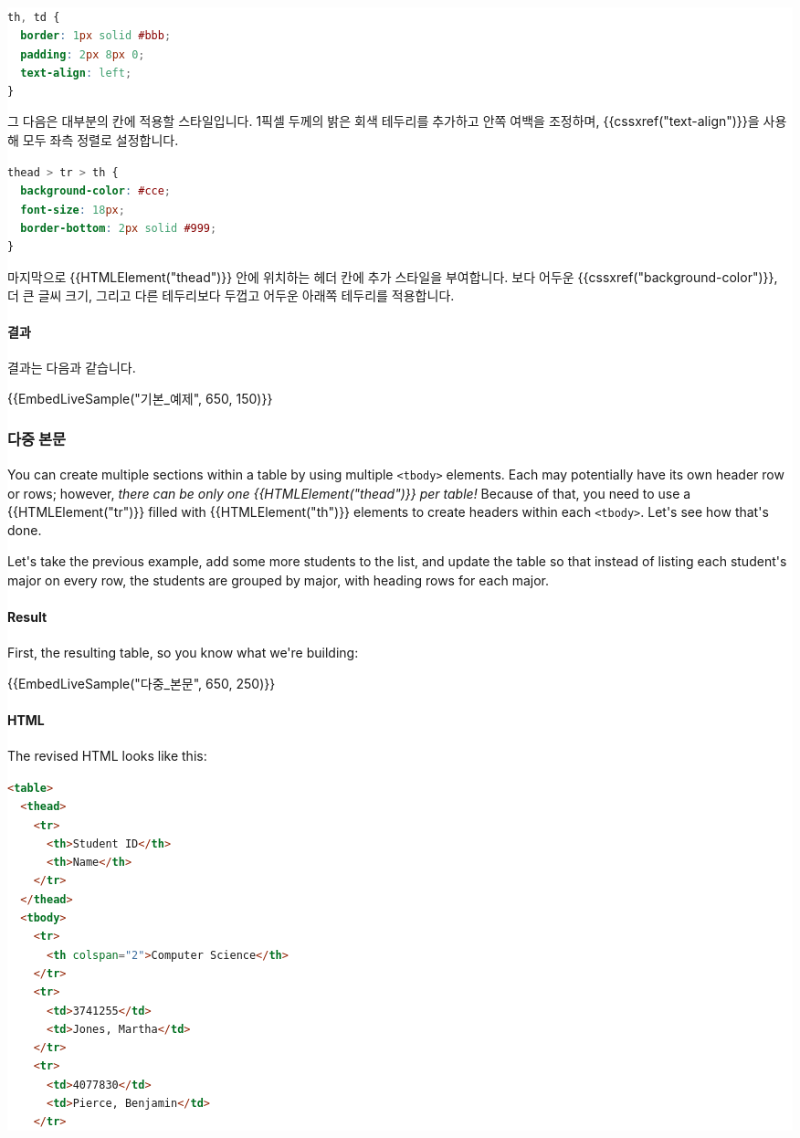 ```css
th, td {
  border: 1px solid #bbb;
  padding: 2px 8px 0;
  text-align: left;
}
```

그 다음은 대부분의 칸에 적용할 스타일입니다. 1픽셀 두께의 밝은 회색 테두리를 추가하고 안쪽 여백을 조정하며, {{cssxref("text-align")}}을 사용해 모두 좌측 정렬로 설정합니다.

```css
thead > tr > th {
  background-color: #cce;
  font-size: 18px;
  border-bottom: 2px solid #999;
}
```

마지막으로 {{HTMLElement("thead")}} 안에 위치하는 헤더 칸에 추가 스타일을 부여합니다. 보다 어두운 {{cssxref("background-color")}}, 더 큰 글씨 크기, 그리고 다른 테두리보다 두껍고 어두운 아래쪽 테두리를 적용합니다.

#### 결과

결과는 다음과 같습니다.

{{EmbedLiveSample("기본_예제", 650, 150)}}

### 다중 본문

You can create multiple sections within a table by using multiple `<tbody>` elements. Each may potentially have its own header row or rows; however, _there can be only one {{HTMLElement("thead")}} per table!_ Because of that, you need to use a {{HTMLElement("tr")}} filled with {{HTMLElement("th")}} elements to create headers within each `<tbody>`. Let's see how that's done.

Let's take the previous example, add some more students to the list, and update the table so that instead of listing each student's major on every row, the students are grouped by major, with heading rows for each major.

#### Result

First, the resulting table, so you know what we're building:

{{EmbedLiveSample("다중_본문", 650, 250)}}

#### HTML

The revised HTML looks like this:

```html
<table>
  <thead>
    <tr>
      <th>Student ID</th>
      <th>Name</th>
    </tr>
  </thead>
  <tbody>
    <tr>
      <th colspan="2">Computer Science</th>
    </tr>
    <tr>
      <td>3741255</td>
      <td>Jones, Martha</td>
    </tr>
    <tr>
      <td>4077830</td>
      <td>Pierce, Benjamin</td>
    </tr>
```